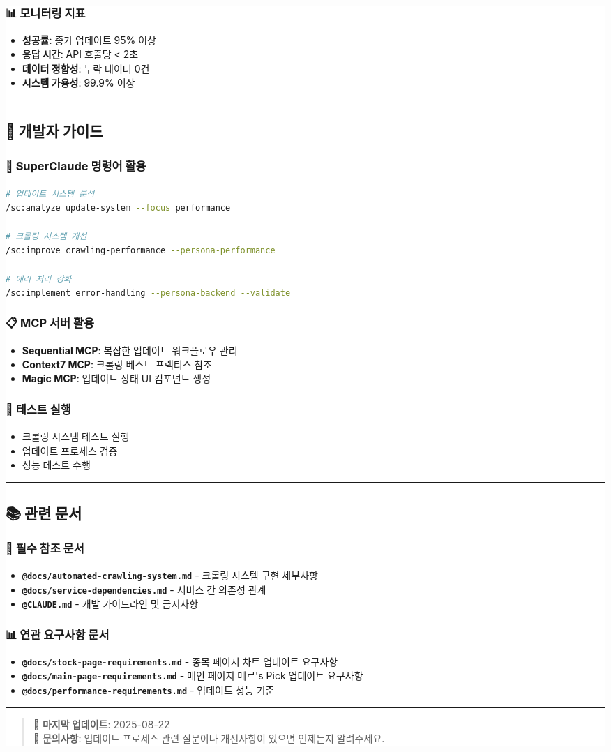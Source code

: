 ### 📊 **모니터링 지표**
- **성공률**: 종가 업데이트 95% 이상
- **응답 시간**: API 호출당 < 2초
- **데이터 정합성**: 누락 데이터 0건
- **시스템 가용성**: 99.9% 이상

---

## 🔧 개발자 가이드

### 🚀 **SuperClaude 명령어 활용**
```bash
# 업데이트 시스템 분석
/sc:analyze update-system --focus performance

# 크롤링 시스템 개선
/sc:improve crawling-performance --persona-performance

# 에러 처리 강화
/sc:implement error-handling --persona-backend --validate
```

### 📋 **MCP 서버 활용**
- **Sequential MCP**: 복잡한 업데이트 워크플로우 관리
- **Context7 MCP**: 크롤링 베스트 프랙티스 참조
- **Magic MCP**: 업데이트 상태 UI 컴포넌트 생성

### 🧪 **테스트 실행**
- 크롤링 시스템 테스트 실행
- 업데이트 프로세스 검증
- 성능 테스트 수행

---

## 📚 관련 문서

### 🔗 **필수 참조 문서**
- **`@docs/automated-crawling-system.md`** - 크롤링 시스템 구현 세부사항
- **`@docs/service-dependencies.md`** - 서비스 간 의존성 관계
- **`@CLAUDE.md`** - 개발 가이드라인 및 금지사항

### 📊 **연관 요구사항 문서**
- **`@docs/stock-page-requirements.md`** - 종목 페이지 차트 업데이트 요구사항
- **`@docs/main-page-requirements.md`** - 메인 페이지 메르's Pick 업데이트 요구사항
- **`@docs/performance-requirements.md`** - 업데이트 성능 기준

---

> 📝 **마지막 업데이트**: 2025-08-22  
> 💬 **문의사항**: 업데이트 프로세스 관련 질문이나 개선사항이 있으면 언제든지 알려주세요.